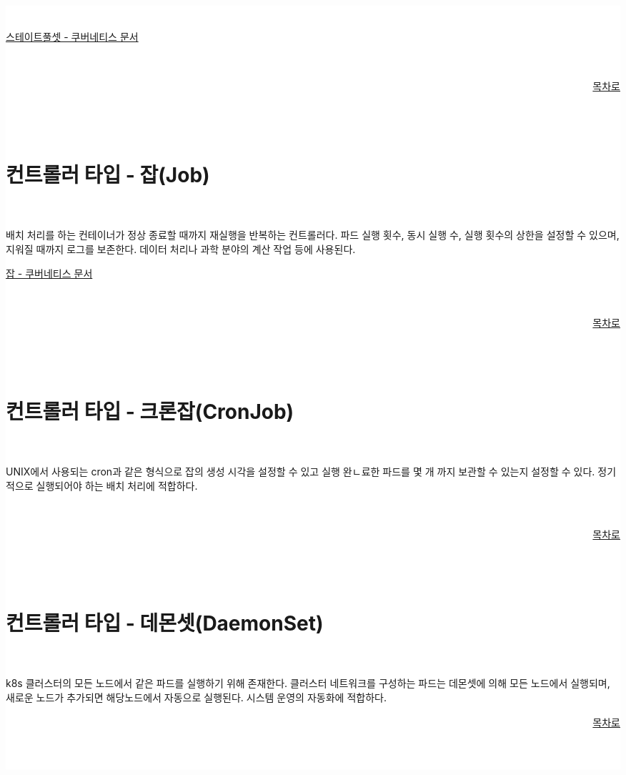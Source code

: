 <br>

<a href="https://kubernetes.io/ko/docs/concepts/workloads/controllers/statefulset/">스테이트풀셋 - 쿠버네티스 문서</a>

<br>
<div align="right"> 

[목차로](#home1) 
</div><br><br>

<a id="7"> </a>

# 컨트롤러 타입 - 잡(Job)
<br>

배치 처리를 하는 컨테이너가 정상 종료할 때까지 재실행을 반복하는 컨트롤러다. 파드 실행 횟수, 동시 실행 수, 실행 횟수의 상한을 설정할 수 있으며, 지워질 때까지 로그를 보존한다. 데이터 처리나 과학 분야의 계산 작업 등에 사용된다. <br>

<a href="https://kubernetes.io/ko/docs/concepts/workloads/controllers/job/">잡 - 쿠버네티스 문서</a>

<br>
<div align="right"> 

[목차로](#home1) 
</div><br><br>

<a id="8"> </a>

# 컨트롤러 타입 - 크론잡(CronJob)
<br>

UNIX에서 사용되는 cron과 같은 형식으로 잡의 생성 시각을 설정할 수 있고 실행 완ㄴ료한 파드를 몇 개 까지 보관할 수 있는지 설정할 수 있다. 정기적으로 실행되어야 하는 배치 처리에 적합하다.

<br>
<div align="right"> 

[목차로](#home1) 
</div><br><br>

<a id="9"> </a>

# 컨트롤러 타입 - 데몬셋(DaemonSet)
<br>

k8s 클러스터의 모든 노드에서 같은 파드를 실행하기 위해 존재한다. 클러스터 네트워크를 구성하는 파드는 데몬셋에 의해 모든 노드에서 실행되며, 새로운 노드가 추가되면 해당노드에서 자동으로 실행된다. 시스템 운영의 자동화에 적합하다.
<br>
<div align="right"> 

[목차로](#home1) 
</div><br><br>

<a id="10"> </a>
